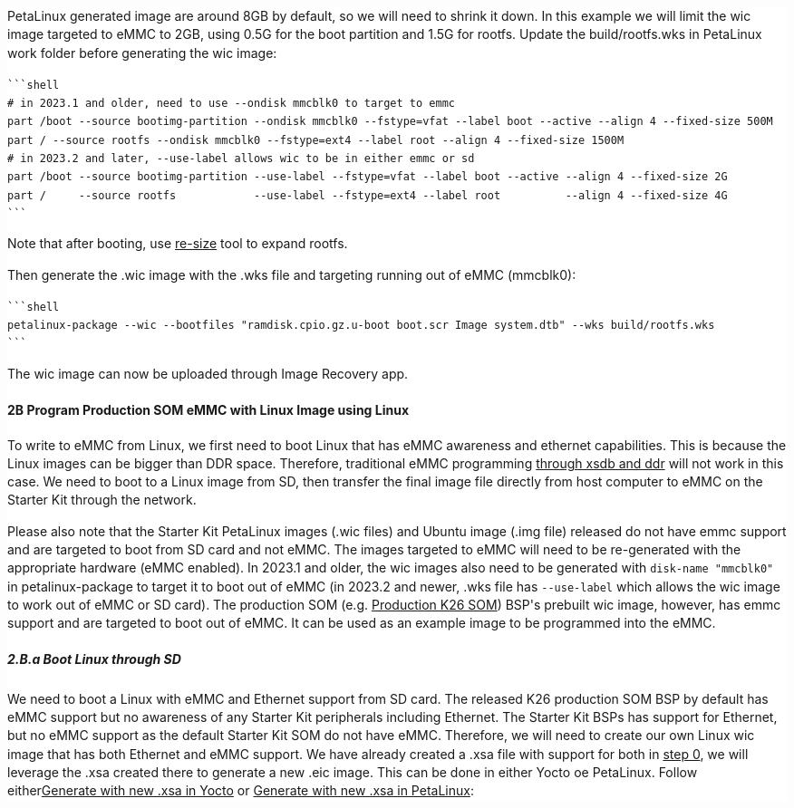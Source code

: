 PetaLinux generated image are around 8GB by default, so we will need to shrink it down. In this example we will limit the wic image targeted to eMMC to 2GB, using 0.5G for the boot partition and 1.5G for rootfs. Update the build/rootfs.wks in PetaLinux work folder before generating the wic image:

    ```shell
    # in 2023.1 and older, need to use --ondisk mmcblk0 to target to emmc
    part /boot --source bootimg-partition --ondisk mmcblk0 --fstype=vfat --label boot --active --align 4 --fixed-size 500M
    part / --source rootfs --ondisk mmcblk0 --fstype=ext4 --label root --align 4 --fixed-size 1500M
    # in 2023.2 and later, --use-label allows wic to be in either emmc or sd
    part /boot --source bootimg-partition --use-label --fstype=vfat --label boot --active --align 4 --fixed-size 2G
    part /     --source rootfs            --use-label --fstype=ext4 --label root          --align 4 --fixed-size 4G
    ```

Note that after booting, use [re-size](https://xilinx.github.io/kria-apps-docs/creating_applications/2022.1/build/html/docs/target.html#resize-part) tool to expand rootfs.

Then generate the .wic image with the .wks file and targeting running out of eMMC (mmcblk0):

    ```shell
    petalinux-package --wic --bootfiles "ramdisk.cpio.gz.u-boot boot.scr Image system.dtb" --wks build/rootfs.wks
    ```

The wic image can now be uploaded through Image Recovery app.

#### 2B Program Production SOM eMMC with Linux Image using Linux

To write to eMMC from Linux, we first need to boot Linux that has eMMC awareness and ethernet capabilities. This is because the Linux images can be bigger than DDR space. Therefore, traditional eMMC programming [through xsdb and ddr](https://support.xilinx.com/s/article/67157?language=en_US) will not work in this case. We need to boot to a Linux image from SD, then transfer the final image file directly from host computer to eMMC on the Starter Kit through the network.

Please also note that the Starter Kit PetaLinux images (.wic files) and Ubuntu image (.img file) released do not have emmc support and are targeted to boot from SD card and not eMMC. The images targeted to eMMC will need to be re-generated with the appropriate hardware (eMMC enabled). In 2023.1 and older, the wic images also need to be generated with ```disk-name "mmcblk0"``` in petalinux-package to target it to boot out of eMMC (in 2023.2 and newer, .wks file has ```--use-label``` which allows the wic image to work out of eMMC or SD card). The production SOM (e.g. [Production K26 SOM](https://xilinx-wiki.atlassian.net/wiki/spaces/A/pages/1641152513/Kria+K26+SOM#PetaLinux-Board-Support-Packages)) BSP's prebuilt wic image, however, has emmc support and are targeted to boot out of eMMC. It can be used as an example image to be programmed into the eMMC.

##### 2.B.a Boot Linux through SD

We need to boot a Linux with eMMC and Ethernet support from SD card. The released K26 production SOM BSP by default has eMMC support but no awareness of any Starter Kit peripherals including Ethernet. The Starter Kit BSPs has support for Ethernet, but no eMMC support as the default Starter Kit SOM do not have eMMC. Therefore, we will need to create our own Linux wic image that has both Ethernet and eMMC support. We have already created a .xsa file with support for both in [step 0](#0-export-xsa-file-with-production-som-and-carrier-card-peripheral-support), we will leverage the .xsa created there to generate a new .eic image. This can be done in either Yocto oe PetaLinux. Follow either[Generate with new .xsa in Yocto](#generate-with-new-xsa-in-yocto) or  [Generate with new .xsa in PetaLinux](#generate-with-new-xsa-in-petalinux):

